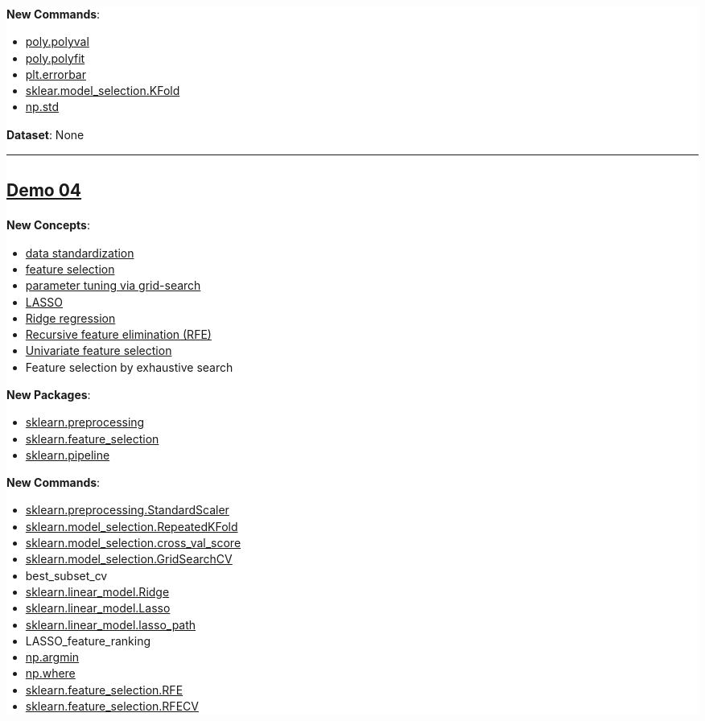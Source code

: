 **New Commands**: 
* [poly.polyval](https://numpy.org/doc/stable/reference/generated/numpy.polynomial.polynomial.polyval.html)
* [poly.polyfit](https://numpy.org/doc/stable/reference/generated/numpy.polynomial.polynomial.polyfit.html)
* [plt.errorbar](https://matplotlib.org/stable/api/_as_gen/matplotlib.pyplot.errorbar.html)
* [sklear.model_selection.KFold](https://scikit-learn.org/stable/modules/generated/sklearn.model_selection.KFold.html)
* [np.std](https://numpy.org/doc/stable/reference/generated/numpy.std.html)

**Dataset**:
None

---


## [Demo 04](demo04_prostate.ipynb)

**New Concepts**: 
* [data standardization](https://scikit-learn.org/stable/modules/preprocessing.html#standardization-or-mean-removal-and-variance-scaling)
* [feature selection](https://scikit-learn.org/stable/modules/feature_selection.html#feature-selection)
* [parameter tuning via grid-search](https://scikit-learn.org/stable/modules/grid_search.html#grid-search)
* [LASSO](https://scikit-learn.org/stable/modules/linear_model.html#lasso)
* [Ridge regression](https://scikit-learn.org/stable/modules/linear_model.html#ridge-regression-and-classification)
* [Recursive feature elimination (RFE)](https://scikit-learn.org/stable/modules/feature_selection.html#rfe)
* [Univariate feature selection](https://scikit-learn.org/stable/modules/feature_selection.html#univariate-feature-selection)
* Feature selection by exhaustive search

**New Packages**: 
* [sklearn.preprocessing](https://scikit-learn.org/stable/modules/classes.html#module-sklearn.preprocessing)
* [sklearn.feature_selection](https://scikit-learn.org/stable/modules/classes.html?highlight=feature%20selection#module-sklearn.feature_selection)
* [sklearn.pipeline](https://scikit-learn.org/stable/modules/compose.html#combining-estimators)

**New Commands**: 
* [sklearn.preprocessing.StandardScaler](https://scikit-learn.org/stable/modules/generated/sklearn.preprocessing.StandardScaler.html)
* [sklearn.model_selection.RepeatedKFold](https://scikit-learn.org/stable/modules/generated/sklearn.model_selection.RepeatedKFold.html)
* [sklearn.model_selection.cross_val_score](https://scikit-learn.org/stable/modules/generated/sklearn.model_selection.cross_val_score.html)
* [sklearn.model_selection.GridSearchCV](https://scikit-learn.org/stable/modules/generated/sklearn.model_selection.GridSearchCV.html)
* best_subset_cv 
* [sklearn.linear_model.Ridge](https://scikit-learn.org/stable/modules/generated/sklearn.linear_model.Ridge.html)
* [sklearn.linear_model.Lasso](https://scikit-learn.org/stable/modules/generated/sklearn.linear_model.Lasso.html)
* [sklearn.linear_model.lasso_path](https://scikit-learn.org/stable/modules/generated/sklearn.linear_model.lasso_path.html)
* LASSO_feature_ranking 
* [np.argmin](https://numpy.org/doc/stable/reference/generated/numpy.argmin.html)
* [np.where](https://numpy.org/doc/stable/reference/generated/numpy.where.html)
* [sklearn.feature_selection.RFE](https://scikit-learn.org/stable/modules/generated/sklearn.feature_selection.RFE.html)
* [sklearn.feature_selection.RFECV](https://scikit-learn.org/stable/modules/generated/sklearn.feature_selection.RFECV.html)